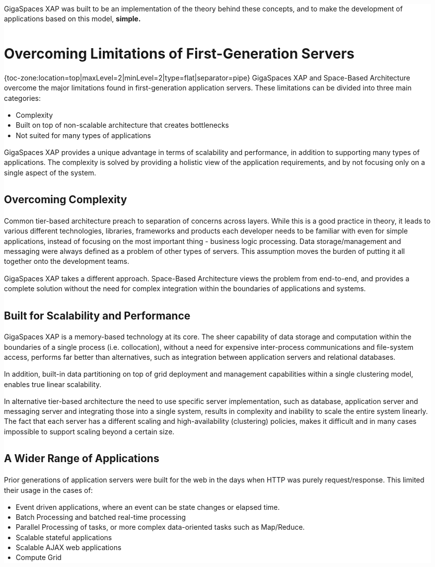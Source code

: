 GigaSpaces XAP was built to be an implementation of the theory behind these concepts, and to make the development of applications based on this model, **simple.**

# Overcoming Limitations of First-Generation Servers

{toc-zone:location=top|maxLevel=2|minLevel=2|type=flat|separator=pipe}
GigaSpaces XAP and Space-Based Architecture overcome the major limitations found in first-generation application servers. These limitations can be divided into three main categories:

- Complexity
- Built on top of non-scalable architecture that creates bottlenecks
- Not suited for many types of applications

GigaSpaces XAP provides a unique advantage in terms of scalability and performance, in addition to supporting many types of applications. The complexity is solved by providing a holistic view of the application requirements, and by not focusing only on a single aspect of the system.

## Overcoming Complexity

Common tier-based architecture preach to separation of concerns across layers. While this is a good practice in theory, it leads to various different technologies, libraries, frameworks and products each developer needs to be familiar with even for simple applications, instead of focusing on the most important thing -  business logic processing. Data storage/management and messaging were always defined as a problem of other types of servers. This assumption moves the burden of putting it all together onto the development teams.

GigaSpaces XAP takes a different approach. Space-Based Architecture views the problem from end-to-end, and provides a complete solution without the need for complex integration within the boundaries of applications and systems.

## Built for Scalability and Performance

GigaSpaces XAP is a memory-based technology at its core. The sheer capability of data storage and computation within the boundaries of a single process (i.e. collocation), without a need for expensive inter-process communications and file-system access, performs far better than alternatives, such as integration between application servers and relational databases.

In addition, built-in data partitioning on top of grid deployment and management capabilities within a single clustering model, enables true linear scalability.

In alternative tier-based architecture the need to use specific server implementation, such as database, application server and messaging server and integrating those into a single system, results in complexity and inability to scale the entire system linearly. The fact that each server has a different scaling and high-availability (clustering) policies, makes it difficult and in many cases impossible to support scaling beyond a certain size.

## A Wider Range of Applications

Prior generations of application servers were built for the web in the days when HTTP was purely request/response. This limited their usage in the cases of:
- Event driven applications, where an event can be state changes or elapsed time.
- Batch Processing and batched real-time processing
- Parallel Processing of tasks, or more complex data-oriented tasks such as Map/Reduce.
- Scalable stateful applications
- Scalable AJAX web applications
- Compute Grid
